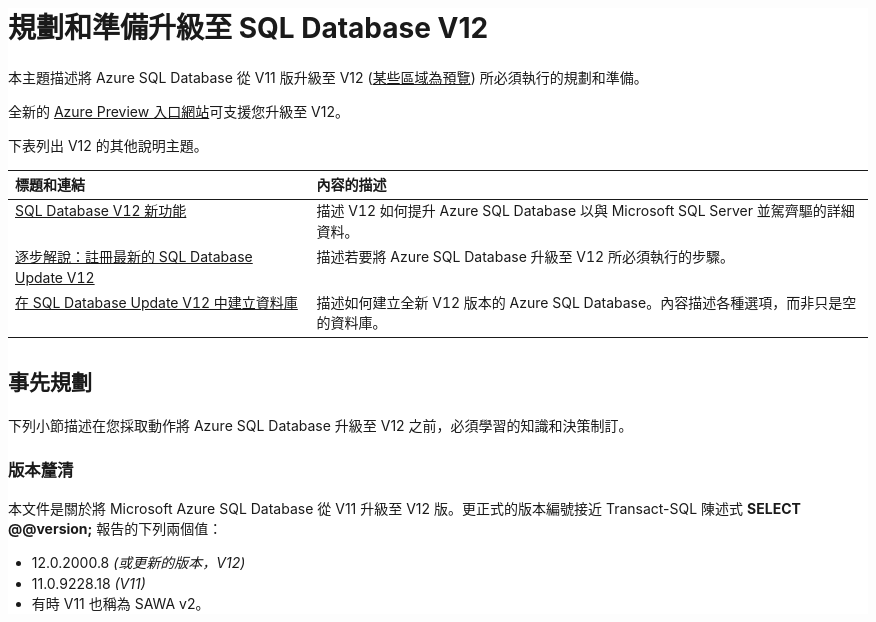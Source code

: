 <properties
	pageTitle="規劃和準備升級至 SQL Database V12"
	description="說明升級至 Azure SQL Database V12 版本的相關準備和限制。"
	services="sql-database"
	documentationCenter=""
	authors="MightyPen"
	manager="jeffreyg"
	editor=""/>


<tags
	ms.service="sql-database"
	ms.workload="data-management" 
	ms.tgt_pltfrm="na"
	ms.devlang="na"
	ms.topic="article"
	ms.date="07/15/2015"
	ms.author="genemi"/>


# 規劃和準備升級至 SQL Database V12


本主題描述將 Azure SQL Database 從 V11 版升級至 V12 ([某些區域為預覽](sql-database-v12-whats-new.md#V12AzureSqlDbPreviewGaTable)) 所必須執行的規劃和準備。


全新的 [Azure Preview 入口網站](http://portal.azure.com/)可支援您升級至 V12。


下表列出 V12 的其他說明主題。


| 標題和連結 | 內容的描述 |
| :--- | :--- |
| [SQL Database V12 新功能](sql-database-v12-whats-new.md) | 描述 V12 如何提升 Azure SQL Database 以與 Microsoft SQL Server 並駕齊驅的詳細資料。 |
| [逐步解說：註冊最新的 SQL Database Update V12](sql-database-v12-sign-up.md) | 描述若要將 Azure SQL Database 升級至 V12 所必須執行的步驟。 |
| [在 SQL Database Update V12 中建立資料庫](sql-database-create.md) | 描述如何建立全新 V12 版本的 Azure SQL Database。內容描述各種選項，而非只是空的資料庫。 |


## 事先規劃


下列小節描述在您採取動作將 Azure SQL Database 升級至 V12 之前，必須學習的知識和決策制訂。

### 版本釐清


本文件是關於將 Microsoft Azure SQL Database 從 V11 升級至 V12 版。更正式的版本編號接近 Transact-SQL 陳述式 **SELECT @@version;** 報告的下列兩個值：


- 12.0.2000.8 *(或更新的版本，V12)*
- 11.0.9228.18 *(V11)*
 - 有時 V11 也稱為 SAWA v2。
